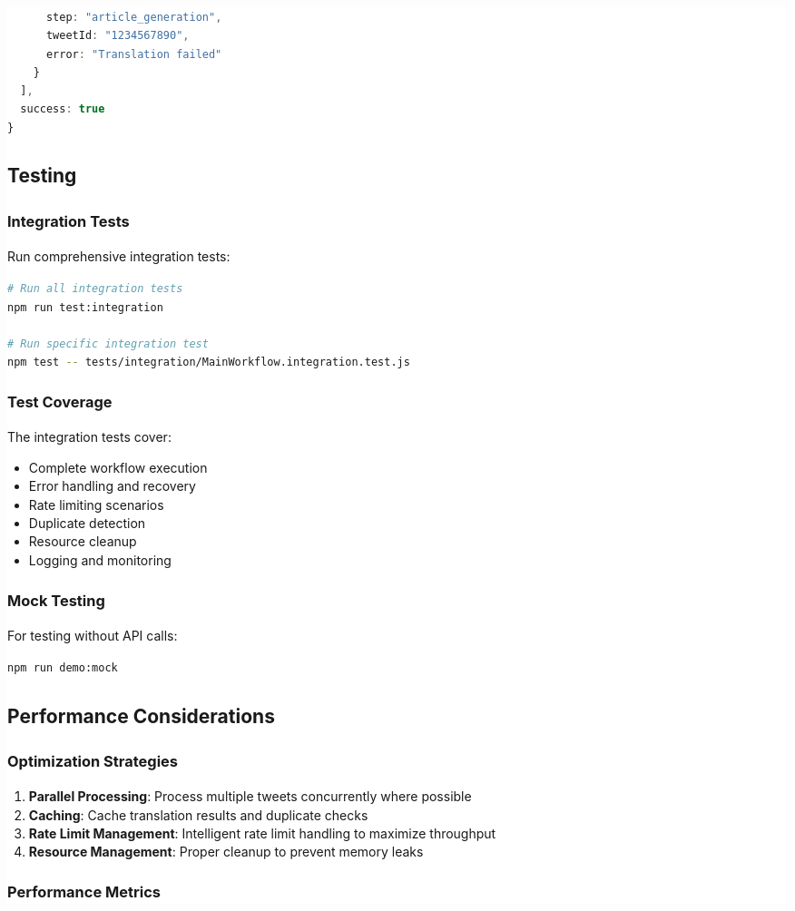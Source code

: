 ```javascript
      step: "article_generation",
      tweetId: "1234567890",
      error: "Translation failed"
    }
  ],
  success: true
}
```

## Testing

### Integration Tests

Run comprehensive integration tests:

```bash
# Run all integration tests
npm run test:integration

# Run specific integration test
npm test -- tests/integration/MainWorkflow.integration.test.js
```

### Test Coverage

The integration tests cover:

- Complete workflow execution
- Error handling and recovery
- Rate limiting scenarios
- Duplicate detection
- Resource cleanup
- Logging and monitoring

### Mock Testing

For testing without API calls:

```bash
npm run demo:mock
```

## Performance Considerations

### Optimization Strategies

1. **Parallel Processing**: Process multiple tweets concurrently where possible
2. **Caching**: Cache translation results and duplicate checks
3. **Rate Limit Management**: Intelligent rate limit handling to maximize throughput
4. **Resource Management**: Proper cleanup to prevent memory leaks

### Performance Metrics
